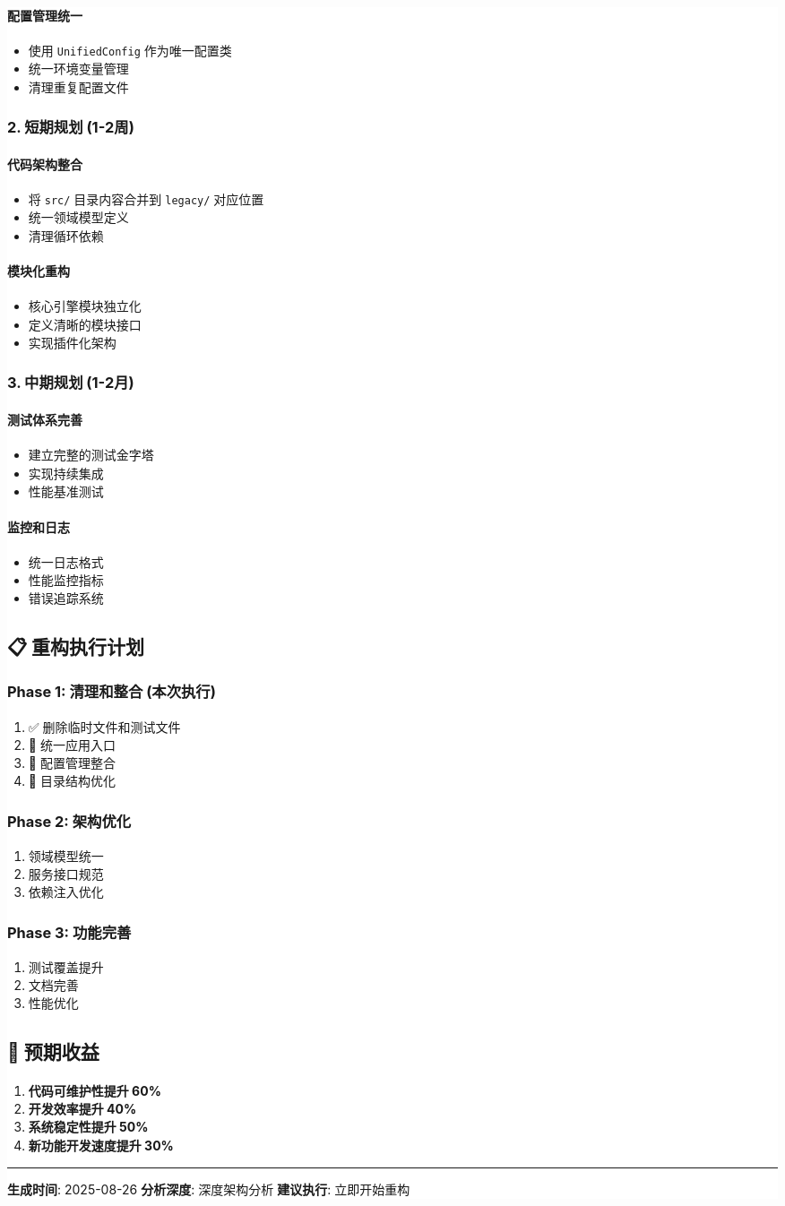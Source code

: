 #### 配置管理统一
- 使用 `UnifiedConfig` 作为唯一配置类
- 统一环境变量管理
- 清理重复配置文件

### 2. 短期规划 (1-2周)

#### 代码架构整合
- 将 `src/` 目录内容合并到 `legacy/` 对应位置
- 统一领域模型定义
- 清理循环依赖

#### 模块化重构
- 核心引擎模块独立化
- 定义清晰的模块接口
- 实现插件化架构

### 3. 中期规划 (1-2月)

#### 测试体系完善
- 建立完整的测试金字塔
- 实现持续集成
- 性能基准测试

#### 监控和日志
- 统一日志格式
- 性能监控指标
- 错误追踪系统

## 📋 重构执行计划

### Phase 1: 清理和整合 (本次执行)
1. ✅ 删除临时文件和测试文件
2. 🔄 统一应用入口
3. 🔄 配置管理整合
4. 🔄 目录结构优化

### Phase 2: 架构优化
1. 领域模型统一
2. 服务接口规范
3. 依赖注入优化

### Phase 3: 功能完善
1. 测试覆盖提升
2. 文档完善
3. 性能优化

## 🎯 预期收益

1. **代码可维护性提升 60%**
2. **开发效率提升 40%**
3. **系统稳定性提升 50%**
4. **新功能开发速度提升 30%**

---

**生成时间**: 2025-08-26
**分析深度**: 深度架构分析
**建议执行**: 立即开始重构
